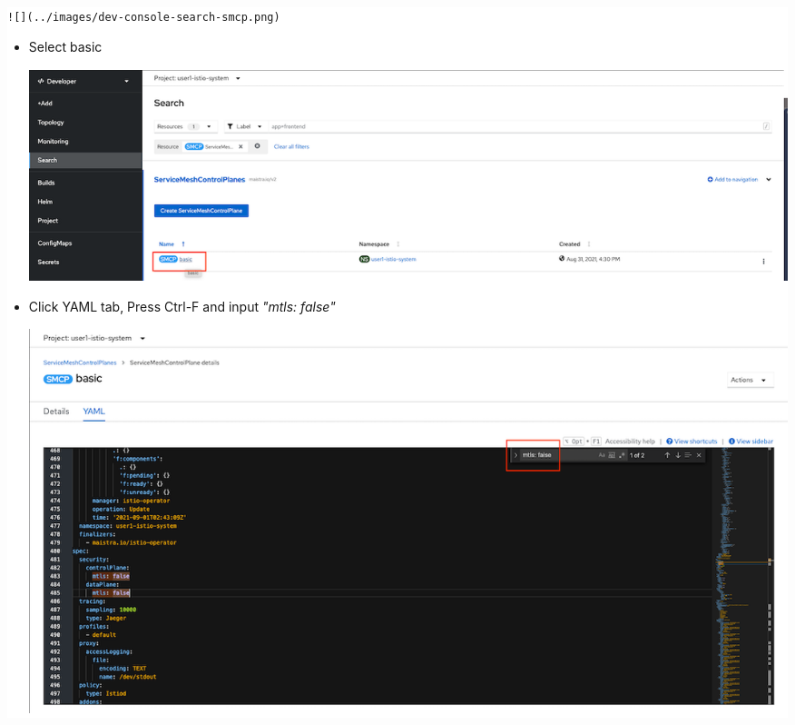     ![](../images/dev-console-search-smcp.png)

  - Select basic

    ![](../images/dev-console-smcp-basic.png)

  - Click YAML tab, Press Ctrl-F and input *"mtls: false"*

    ![](../images/dev-console-smcp-yaml-search.png)
    
